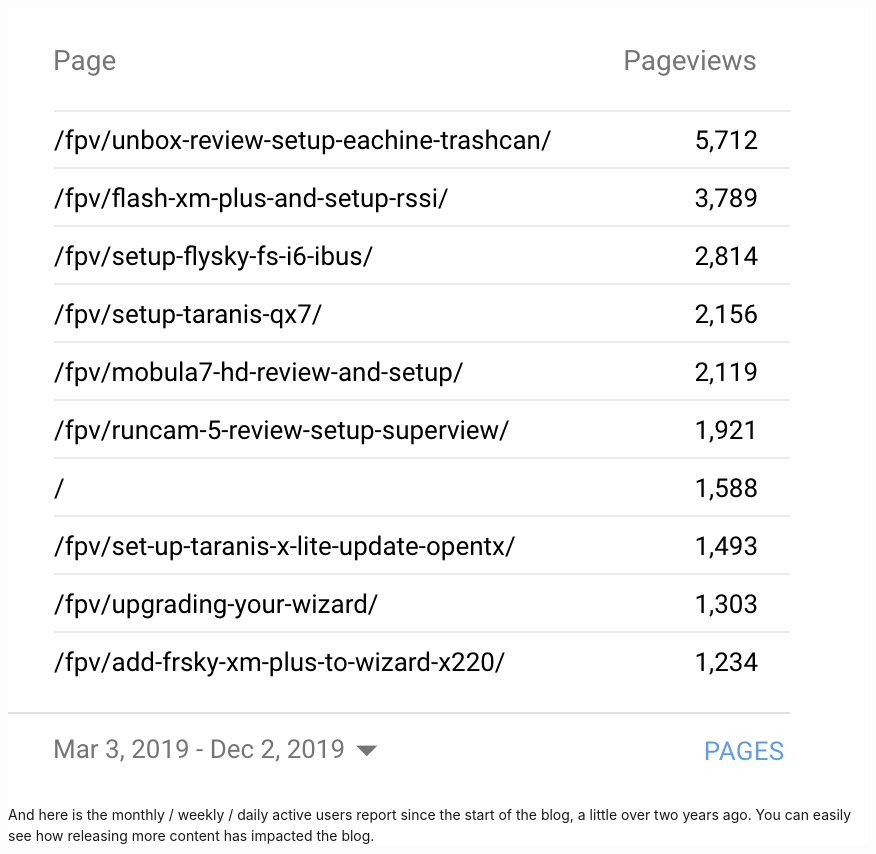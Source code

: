 ![top 10 pageviews of blog.georgi-yanev.com for the past 9 months](year-in-review-2019-2.png)

And here is the monthly / weekly / daily active users report since the start of the blog, a little over two years ago. You can easily see how releasing more content has impacted the blog.
